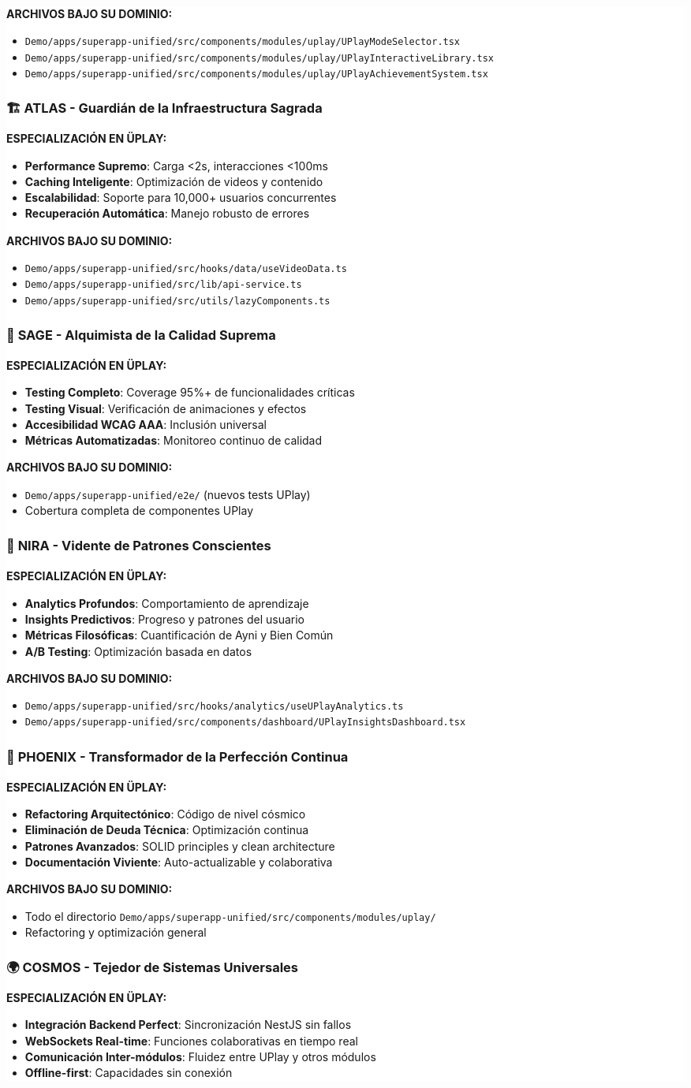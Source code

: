**ARCHIVOS BAJO SU DOMINIO:**
- `Demo/apps/superapp-unified/src/components/modules/uplay/UPlayModeSelector.tsx`
- `Demo/apps/superapp-unified/src/components/modules/uplay/UPlayInteractiveLibrary.tsx`
- `Demo/apps/superapp-unified/src/components/modules/uplay/UPlayAchievementSystem.tsx`

### 🏗️ **ATLAS** - Guardián de la Infraestructura Sagrada
**ESPECIALIZACIÓN EN ÜPLAY:**
- **Performance Supremo**: Carga <2s, interacciones <100ms
- **Caching Inteligente**: Optimización de videos y contenido
- **Escalabilidad**: Soporte para 10,000+ usuarios concurrentes
- **Recuperación Automática**: Manejo robusto de errores

**ARCHIVOS BAJO SU DOMINIO:**
- `Demo/apps/superapp-unified/src/hooks/data/useVideoData.ts`
- `Demo/apps/superapp-unified/src/lib/api-service.ts`
- `Demo/apps/superapp-unified/src/utils/lazyComponents.ts`

### 🧪 **SAGE** - Alquimista de la Calidad Suprema
**ESPECIALIZACIÓN EN ÜPLAY:**
- **Testing Completo**: Coverage 95%+ de funcionalidades críticas
- **Testing Visual**: Verificación de animaciones y efectos
- **Accesibilidad WCAG AAA**: Inclusión universal
- **Métricas Automatizadas**: Monitoreo continuo de calidad

**ARCHIVOS BAJO SU DOMINIO:**
- `Demo/apps/superapp-unified/e2e/` (nuevos tests UPlay)
- Cobertura completa de componentes UPlay

### 🔮 **NIRA** - Vidente de Patrones Conscientes
**ESPECIALIZACIÓN EN ÜPLAY:**
- **Analytics Profundos**: Comportamiento de aprendizaje
- **Insights Predictivos**: Progreso y patrones del usuario
- **Métricas Filosóficas**: Cuantificación de Ayni y Bien Común
- **A/B Testing**: Optimización basada en datos

**ARCHIVOS BAJO SU DOMINIO:**
- `Demo/apps/superapp-unified/src/hooks/analytics/useUPlayAnalytics.ts`
- `Demo/apps/superapp-unified/src/components/dashboard/UPlayInsightsDashboard.tsx`

### 🔄 **PHOENIX** - Transformador de la Perfección Continua
**ESPECIALIZACIÓN EN ÜPLAY:**
- **Refactoring Arquitectónico**: Código de nivel cósmico
- **Eliminación de Deuda Técnica**: Optimización continua
- **Patrones Avanzados**: SOLID principles y clean architecture
- **Documentación Viviente**: Auto-actualizable y colaborativa

**ARCHIVOS BAJO SU DOMINIO:**
- Todo el directorio `Demo/apps/superapp-unified/src/components/modules/uplay/`
- Refactoring y optimización general

### 🌍 **COSMOS** - Tejedor de Sistemas Universales
**ESPECIALIZACIÓN EN ÜPLAY:**
- **Integración Backend Perfect**: Sincronización NestJS sin fallos
- **WebSockets Real-time**: Funciones colaborativas en tiempo real
- **Comunicación Inter-módulos**: Fluidez entre UPlay y otros módulos
- **Offline-first**: Capacidades sin conexión
